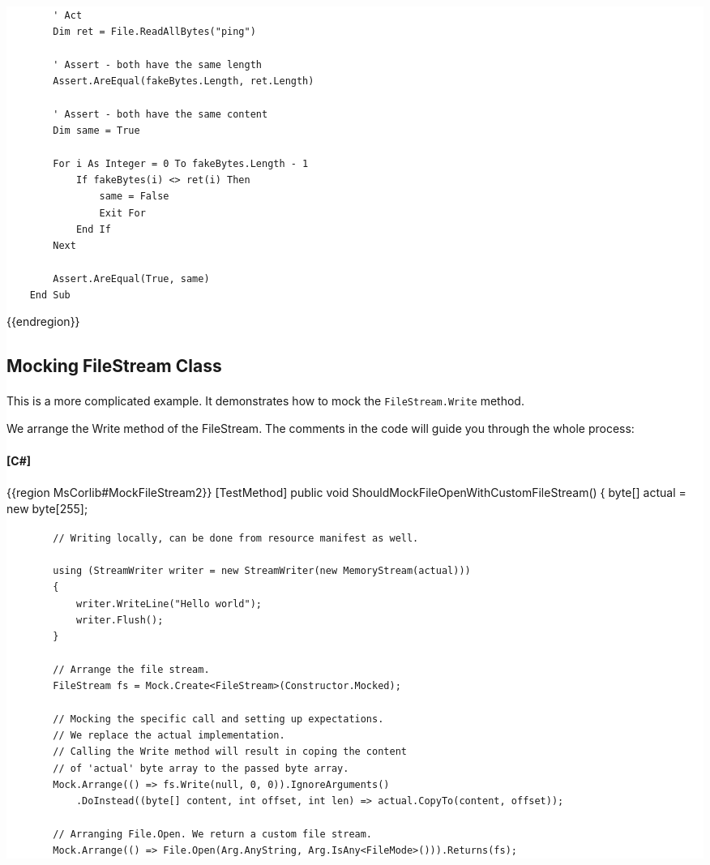             ' Act
            Dim ret = File.ReadAllBytes("ping")

            ' Assert - both have the same length
            Assert.AreEqual(fakeBytes.Length, ret.Length)

            ' Assert - both have the same content
            Dim same = True

            For i As Integer = 0 To fakeBytes.Length - 1
                If fakeBytes(i) <> ret(i) Then
                    same = False
                    Exit For
                End If
            Next

            Assert.AreEqual(True, same)
        End Sub
  {{endregion}}


## Mocking FileStream Class

This is a more complicated example. It demonstrates how to mock the `FileStream.Write` method.

We arrange the Write method of the FileStream. The comments in the code will guide you through the whole process:

  #### __[C#]__

  {{region MsCorlib#MockFileStream2}}
    [TestMethod]
        public void ShouldMockFileOpenWithCustomFileStream()
        {
            byte[] actual = new byte[255];

            // Writing locally, can be done from resource manifest as well.

            using (StreamWriter writer = new StreamWriter(new MemoryStream(actual)))
            {
                writer.WriteLine("Hello world");
                writer.Flush();
            }

            // Arrange the file stream.
            FileStream fs = Mock.Create<FileStream>(Constructor.Mocked);

            // Mocking the specific call and setting up expectations. 
            // We replace the actual implementation.
            // Calling the Write method will result in coping the content 
            // of 'actual' byte array to the passed byte array.
            Mock.Arrange(() => fs.Write(null, 0, 0)).IgnoreArguments()
                .DoInstead((byte[] content, int offset, int len) => actual.CopyTo(content, offset));

            // Arranging File.Open. We return a custom file stream.
            Mock.Arrange(() => File.Open(Arg.AnyString, Arg.IsAny<FileMode>())).Returns(fs);
